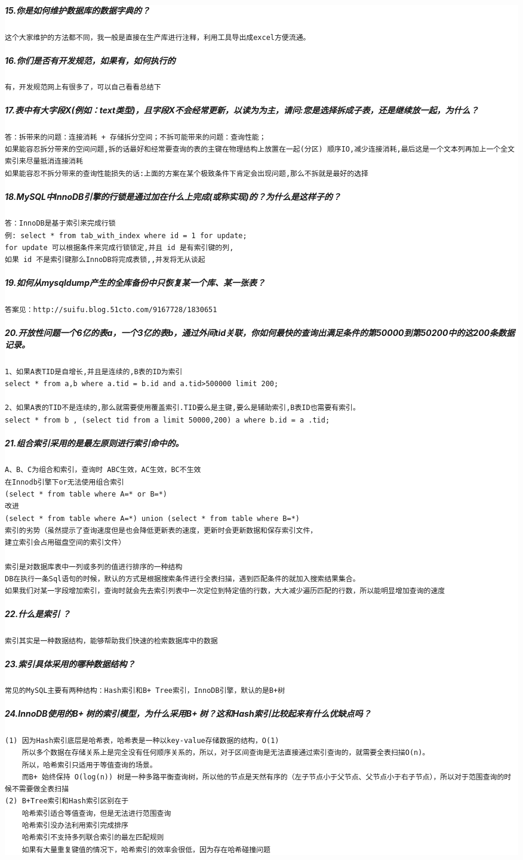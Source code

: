 ##### 15.你是如何维护数据库的数据字典的？
    这个大家维护的方法都不同，我一般是直接在生产库进行注释，利用工具导出成excel方便流通。

##### 16.你们是否有开发规范，如果有，如何执行的
    有，开发规范网上有很多了，可以自己看看总结下

##### 17.表中有大字段X(例如：text类型)，且字段X不会经常更新，以读为为主，请问:您是选择拆成子表，还是继续放一起，为什么？
    答：拆带来的问题：连接消耗 + 存储拆分空间；不拆可能带来的问题：查询性能；
    如果能容忍拆分带来的空间问题,拆的话最好和经常要查询的表的主键在物理结构上放置在一起(分区) 顺序IO,减少连接消耗,最后这是一个文本列再加上一个全文索引来尽量抵消连接消耗
    如果能容忍不拆分带来的查询性能损失的话:上面的方案在某个极致条件下肯定会出现问题,那么不拆就是最好的选择

##### 18.MySQL中InnoDB引擎的行锁是通过加在什么上完成(或称实现)的？为什么是这样子的？
    答：InnoDB是基于索引来完成行锁
    例: select * from tab_with_index where id = 1 for update;
    for update 可以根据条件来完成行锁锁定,并且 id 是有索引键的列,
    如果 id 不是索引键那么InnoDB将完成表锁,,并发将无从谈起

##### 19.如何从mysqldump产生的全库备份中只恢复某一个库、某一张表？
    答案见：http://suifu.blog.51cto.com/9167728/1830651

##### 20.开放性问题一个6亿的表a，一个3亿的表b，通过外间tid关联，你如何最快的查询出满足条件的第50000到第50200中的这200条数据记录。
    1、如果A表TID是自增长,并且是连续的,B表的ID为索引
    select * from a,b where a.tid = b.id and a.tid>500000 limit 200;
    
    2、如果A表的TID不是连续的,那么就需要使用覆盖索引.TID要么是主键,要么是辅助索引,B表ID也需要有索引。
    select * from b , (select tid from a limit 50000,200) a where b.id = a .tid;


##### 21.组合索引采用的是最左原则进行索引命中的。
    A、B、C为组合和索引，查询时 ABC生效，AC生效，BC不生效
    在Innodb引擎下or无法使用组合索引
    (select * from table where A=* or B=*)
    改进
    (select * from table where A=*) union (select * from table where B=*)
    索引的劣势（虽然提示了查询速度但是也会降低更新表的速度，更新时会更新数据和保存索引文件，
    建立索引会占用磁盘空间的索引文件）
    
    索引是对数据库表中一列或多列的值进行排序的一种结构
    DB在执行一条Sql语句的时候，默认的方式是根据搜索条件进行全表扫描，遇到匹配条件的就加入搜索结果集合。
    如果我们对某一字段增加索引，查询时就会先去索引列表中一次定位到特定值的行数，大大减少遍历匹配的行数，所以能明显增加查询的速度
 
##### 22.什么是索引 ？
    索引其实是一种数据结构，能够帮助我们快速的检索数据库中的数据
    
##### 23.索引具体采用的哪种数据结构？
    常见的MySQL主要有两种结构：Hash索引和B+ Tree索引，InnoDB引擎，默认的是B+树    
    
##### 24.InnoDB使用的B+ 树的索引模型，为什么采用B+ 树？这和Hash索引比较起来有什么优缺点吗？    
    (1) 因为Hash索引底层是哈希表，哈希表是一种以key-value存储数据的结构，O(1)
        所以多个数据在存储关系上是完全没有任何顺序关系的，所以，对于区间查询是无法直接通过索引查询的，就需要全表扫描O(n)。
        所以，哈希索引只适用于等值查询的场景。
        而B+ 始终保持 O(log(n)) 树是一种多路平衡查询树，所以他的节点是天然有序的（左子节点小于父节点、父节点小于右子节点），所以对于范围查询的时候不需要做全表扫描
    (2) B+Tree索引和Hash索引区别在于
        哈希索引适合等值查询，但是无法进行范围查询
        哈希索引没办法利用索引完成排序
        哈希索引不支持多列联合索引的最左匹配规则
        如果有大量重复键值的情况下，哈希索引的效率会很低，因为存在哈希碰撞问题
        